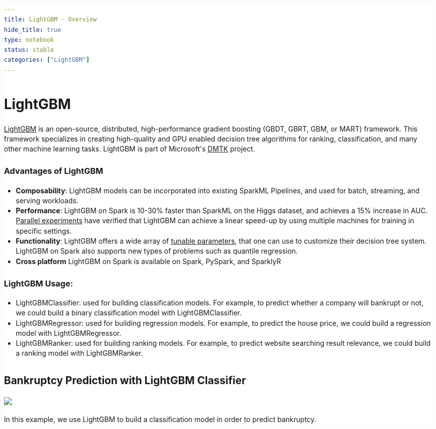 ```yaml
---
title: LightGBM - Overview
hide_title: true
type: notebook
status: stable
categories: ["LightGBM"]
---
```



# LightGBM

[LightGBM](https://github.com/Microsoft/LightGBM) is an open-source,
distributed, high-performance gradient boosting (GBDT, GBRT, GBM, or
MART) framework. This framework specializes in creating high-quality and
GPU enabled decision tree algorithms for ranking, classification, and
many other machine learning tasks. LightGBM is part of Microsoft's
[DMTK](http://github.com/microsoft/dmtk) project.

### Advantages of LightGBM

-   **Composability**: LightGBM models can be incorporated into existing
    SparkML Pipelines, and used for batch, streaming, and serving
    workloads.
-   **Performance**: LightGBM on Spark is 10-30% faster than SparkML on
    the Higgs dataset, and achieves a 15% increase in AUC.  [Parallel
    experiments](https://github.com/Microsoft/LightGBM/blob/master/docs/Experiments.rst#parallel-experiment)
    have verified that LightGBM can achieve a linear speed-up by using
    multiple machines for training in specific settings.
-   **Functionality**: LightGBM offers a wide array of [tunable
    parameters](https://github.com/Microsoft/LightGBM/blob/master/docs/Parameters.rst),
    that one can use to customize their decision tree system. LightGBM on
    Spark also supports new types of problems such as quantile regression.
-   **Cross platform** LightGBM on Spark is available on Spark, PySpark, and SparklyR

### LightGBM Usage:

- LightGBMClassifier: used for building classification models. For example, to predict whether a company will bankrupt or not, we could build a binary classification model with LightGBMClassifier.
- LightGBMRegressor: used for building regression models. For example, to predict the house price, we could build a regression model with LightGBMRegressor.
- LightGBMRanker: used for building ranking models. For example, to predict website searching result relevance, we could build a ranking model with LightGBMRanker.

## Bankruptcy Prediction with LightGBM Classifier

<img src="/img/notebooks/bankruptcy_image.png" width="800" />

In this example, we use LightGBM to build a classification model in order to predict bankruptcy.
